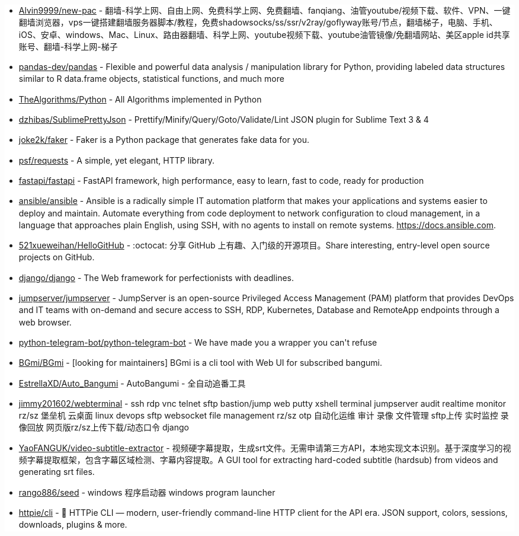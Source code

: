 *   [Alvin9999/new-pac](https://github.com/Alvin9999/new-pac) - 翻墙-科学上网、自由上网、免费科学上网、免费翻墙、fanqiang、油管youtube/视频下载、软件、VPN、一键翻墙浏览器，vps一键搭建翻墙服务器脚本/教程，免费shadowsocks/ss/ssr/v2ray/goflyway账号/节点，翻墙梯子，电脑、手机、iOS、安卓、windows、Mac、Linux、路由器翻墙、科学上网、youtube视频下载、youtube油管镜像/免翻墙网站、美区apple id共享账号、翻墙-科学上网-梯子

*   [pandas-dev/pandas](https://github.com/pandas-dev/pandas) - Flexible and powerful data analysis / manipulation library for Python, providing labeled data structures similar to R data.frame objects, statistical functions, and much more

*   [TheAlgorithms/Python](https://github.com/TheAlgorithms/Python) - All Algorithms implemented in Python

*   [dzhibas/SublimePrettyJson](https://github.com/dzhibas/SublimePrettyJson) - Prettify/Minify/Query/Goto/Validate/Lint JSON plugin for Sublime Text 3 & 4

*   [joke2k/faker](https://github.com/joke2k/faker) - Faker is a Python package that generates fake data for you.

*   [psf/requests](https://github.com/psf/requests) - A simple, yet elegant, HTTP library.

*   [fastapi/fastapi](https://github.com/fastapi/fastapi) - FastAPI framework, high performance, easy to learn, fast to code, ready for production

*   [ansible/ansible](https://github.com/ansible/ansible) - Ansible is a radically simple IT automation platform that makes your applications and systems easier to deploy and maintain. Automate everything from code deployment to network configuration to cloud management, in a language that approaches plain English, using SSH, with no agents to install on remote systems. https://docs.ansible.com.

*   [521xueweihan/HelloGitHub](https://github.com/521xueweihan/HelloGitHub) - :octocat: 分享 GitHub 上有趣、入门级的开源项目。Share interesting, entry-level open source projects on GitHub.

*   [django/django](https://github.com/django/django) - The Web framework for perfectionists with deadlines.

*   [jumpserver/jumpserver](https://github.com/jumpserver/jumpserver) - JumpServer is an open-source Privileged Access Management (PAM) platform that provides DevOps and IT teams with on-demand and secure access to SSH, RDP, Kubernetes, Database and RemoteApp endpoints through a web browser.

*   [python-telegram-bot/python-telegram-bot](https://github.com/python-telegram-bot/python-telegram-bot) - We have made you a wrapper you can't refuse

*   [BGmi/BGmi](https://github.com/BGmi/BGmi) - \[looking for maintainers] BGmi is a cli tool with Web UI for subscribed bangumi.

*   [EstrellaXD/Auto\_Bangumi](https://github.com/EstrellaXD/Auto_Bangumi) - AutoBangumi - 全自动追番工具

*   [jimmy201602/webterminal](https://github.com/jimmy201602/webterminal) - ssh rdp vnc telnet sftp bastion/jump web putty xshell terminal jumpserver audit realtime monitor rz/sz 堡垒机 云桌面 linux devops sftp websocket  file management rz/sz otp 自动化运维 审计 录像 文件管理 sftp上传 实时监控 录像回放 网页版rz/sz上传下载/动态口令 django

*   [YaoFANGUK/video-subtitle-extractor](https://github.com/YaoFANGUK/video-subtitle-extractor) - 视频硬字幕提取，生成srt文件。无需申请第三方API，本地实现文本识别。基于深度学习的视频字幕提取框架，包含字幕区域检测、字幕内容提取。A GUI tool for extracting hard-coded subtitle (hardsub) from videos and generating srt files.

*   [rango886/seed](https://github.com/rango886/seed) - windows 程序启动器  windows program launcher

*   [httpie/cli](https://github.com/httpie/cli) - 🥧 HTTPie CLI  — modern, user-friendly command-line HTTP client for the API era. JSON support, colors, sessions, downloads, plugins & more.
